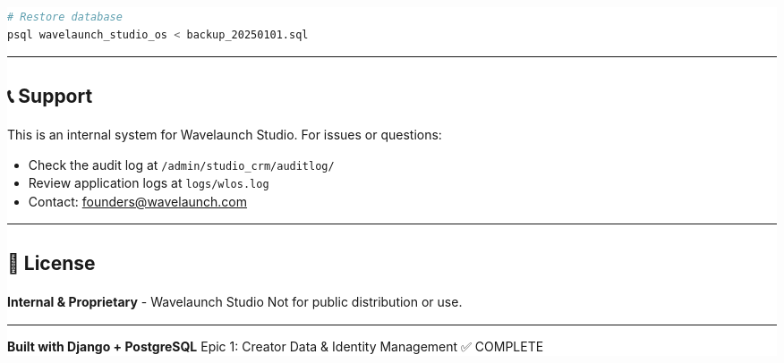 ```bash
# Restore database
psql wavelaunch_studio_os < backup_20250101.sql
```

---

## 📞 Support

This is an internal system for Wavelaunch Studio. For issues or questions:
- Check the audit log at `/admin/studio_crm/auditlog/`
- Review application logs at `logs/wlos.log`
- Contact: founders@wavelaunch.com

---

## 📄 License

**Internal & Proprietary** - Wavelaunch Studio
Not for public distribution or use.

---

**Built with Django + PostgreSQL**
Epic 1: Creator Data & Identity Management ✅ COMPLETE

